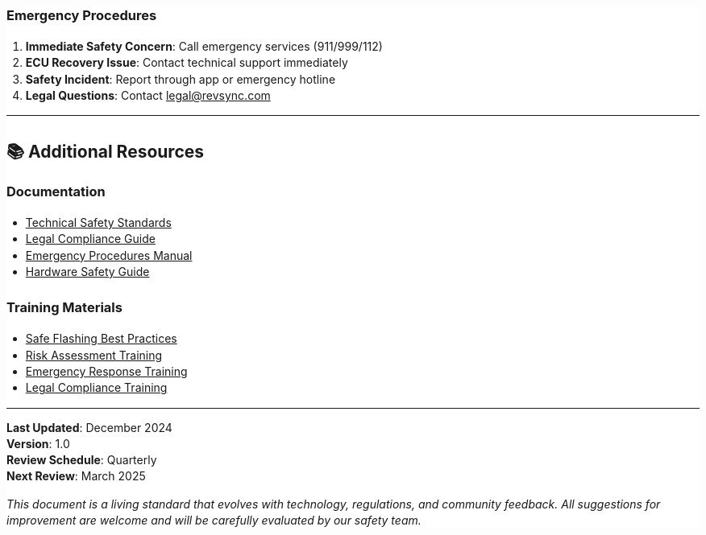 ### Emergency Procedures
1. **Immediate Safety Concern**: Call emergency services (911/999/112)
2. **ECU Recovery Issue**: Contact technical support immediately
3. **Safety Incident**: Report through app or emergency hotline
4. **Legal Questions**: Contact legal@revsync.com

---

## 📚 Additional Resources

### Documentation
- [Technical Safety Standards](./technical_safety.md)
- [Legal Compliance Guide](./legal_compliance.md)
- [Emergency Procedures Manual](./emergency_procedures.md)
- [Hardware Safety Guide](./hardware_safety.md)

### Training Materials
- [Safe Flashing Best Practices](./safe_flashing_guide.md)
- [Risk Assessment Training](./risk_assessment.md)
- [Emergency Response Training](./emergency_response.md)
- [Legal Compliance Training](./legal_training.md)

---

**Last Updated**: December 2024  
**Version**: 1.0  
**Review Schedule**: Quarterly  
**Next Review**: March 2025

*This document is a living standard that evolves with technology, regulations, and community feedback. All suggestions for improvement are welcome and will be carefully evaluated by our safety team.* 